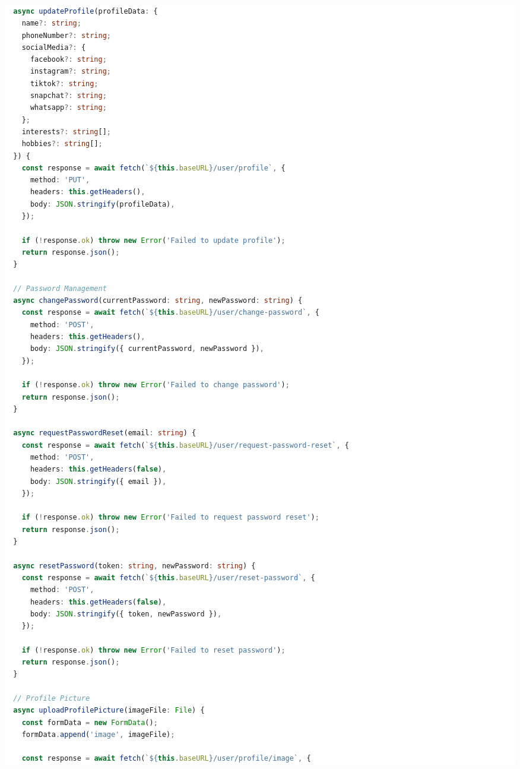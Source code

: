 ```typescript
  async updateProfile(profileData: {
    name?: string;
    phoneNumber?: string;
    socialMedia?: {
      facebook?: string;
      instagram?: string;
      tiktok?: string;
      snapchat?: string;
      whatsapp?: string;
    };
    interests?: string[];
    hobbies?: string[];
  }) {
    const response = await fetch(`${this.baseURL}/user/profile`, {
      method: 'PUT',
      headers: this.getHeaders(),
      body: JSON.stringify(profileData),
    });
    
    if (!response.ok) throw new Error('Failed to update profile');
    return response.json();
  }

  // Password Management
  async changePassword(currentPassword: string, newPassword: string) {
    const response = await fetch(`${this.baseURL}/user/change-password`, {
      method: 'POST',
      headers: this.getHeaders(),
      body: JSON.stringify({ currentPassword, newPassword }),
    });
    
    if (!response.ok) throw new Error('Failed to change password');
    return response.json();
  }

  async requestPasswordReset(email: string) {
    const response = await fetch(`${this.baseURL}/user/request-password-reset`, {
      method: 'POST',
      headers: this.getHeaders(false),
      body: JSON.stringify({ email }),
    });
    
    if (!response.ok) throw new Error('Failed to request password reset');
    return response.json();
  }

  async resetPassword(token: string, newPassword: string) {
    const response = await fetch(`${this.baseURL}/user/reset-password`, {
      method: 'POST',
      headers: this.getHeaders(false),
      body: JSON.stringify({ token, newPassword }),
    });
    
    if (!response.ok) throw new Error('Failed to reset password');
    return response.json();
  }

  // Profile Picture
  async uploadProfilePicture(imageFile: File) {
    const formData = new FormData();
    formData.append('image', imageFile);

    const response = await fetch(`${this.baseURL}/user/profile/image`, {
```